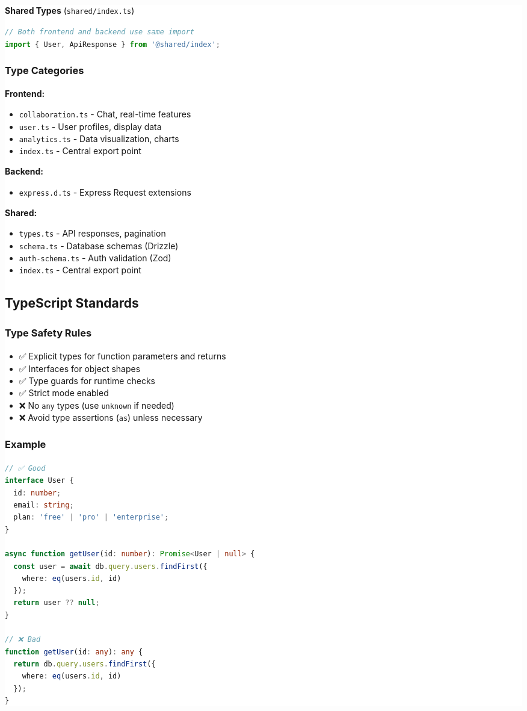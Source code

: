 **Shared Types** (`shared/index.ts`)
```typescript
// Both frontend and backend use same import
import { User, ApiResponse } from '@shared/index';
```

### Type Categories

**Frontend:**
- `collaboration.ts` - Chat, real-time features
- `user.ts` - User profiles, display data
- `analytics.ts` - Data visualization, charts
- `index.ts` - Central export point

**Backend:**
- `express.d.ts` - Express Request extensions

**Shared:**
- `types.ts` - API responses, pagination
- `schema.ts` - Database schemas (Drizzle)
- `auth-schema.ts` - Auth validation (Zod)
- `index.ts` - Central export point

## TypeScript Standards

### Type Safety Rules
- ✅ Explicit types for function parameters and returns
- ✅ Interfaces for object shapes
- ✅ Type guards for runtime checks
- ✅ Strict mode enabled
- ❌ No `any` types (use `unknown` if needed)
- ❌ Avoid type assertions (`as`) unless necessary

### Example
```typescript
// ✅ Good
interface User {
  id: number;
  email: string;
  plan: 'free' | 'pro' | 'enterprise';
}

async function getUser(id: number): Promise<User | null> {
  const user = await db.query.users.findFirst({
    where: eq(users.id, id)
  });
  return user ?? null;
}

// ❌ Bad
function getUser(id: any): any {
  return db.query.users.findFirst({
    where: eq(users.id, id)
  });
}
```
